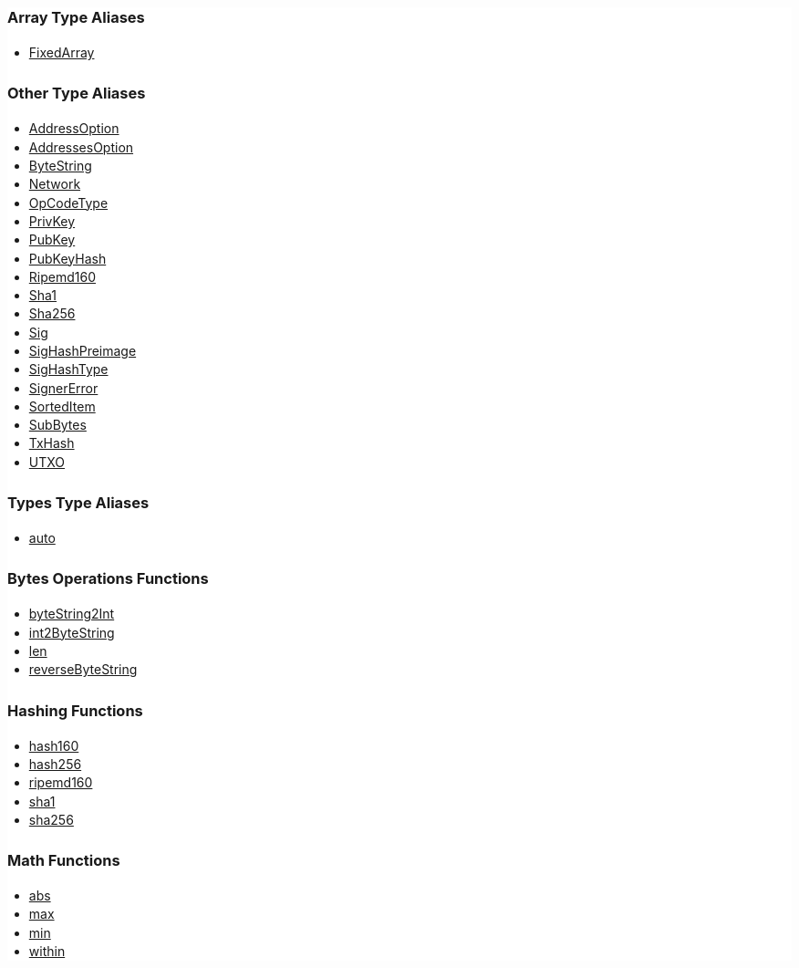 ### Array Type Aliases

- [FixedArray](README.md#fixedarray)

### Other Type Aliases

- [AddressOption](README.md#addressoption)
- [AddressesOption](README.md#addressesoption)
- [ByteString](README.md#bytestring)
- [Network](README.md#network)
- [OpCodeType](README.md#opcodetype)
- [PrivKey](README.md#privkey)
- [PubKey](README.md#pubkey)
- [PubKeyHash](README.md#pubkeyhash)
- [Ripemd160](README.md#ripemd160)
- [Sha1](README.md#sha1)
- [Sha256](README.md#sha256)
- [Sig](README.md#sig)
- [SigHashPreimage](README.md#sighashpreimage)
- [SigHashType](README.md#sighashtype)
- [SignerError](README.md#signererror)
- [SortedItem](README.md#sorteditem)
- [SubBytes](README.md#subbytes)
- [TxHash](README.md#txhash)
- [UTXO](README.md#utxo)

### Types Type Aliases

- [auto](README.md#auto)

### Bytes Operations Functions

- [byteString2Int](README.md#bytestring2int)
- [int2ByteString](README.md#int2bytestring)
- [len](README.md#len)
- [reverseByteString](README.md#reversebytestring)

### Hashing Functions

- [hash160](README.md#hash160)
- [hash256](README.md#hash256)
- [ripemd160](README.md#ripemd160-2)
- [sha1](README.md#sha1-2)
- [sha256](README.md#sha256-2)

### Math Functions

- [abs](README.md#abs)
- [max](README.md#max)
- [min](README.md#min)
- [within](README.md#within)
